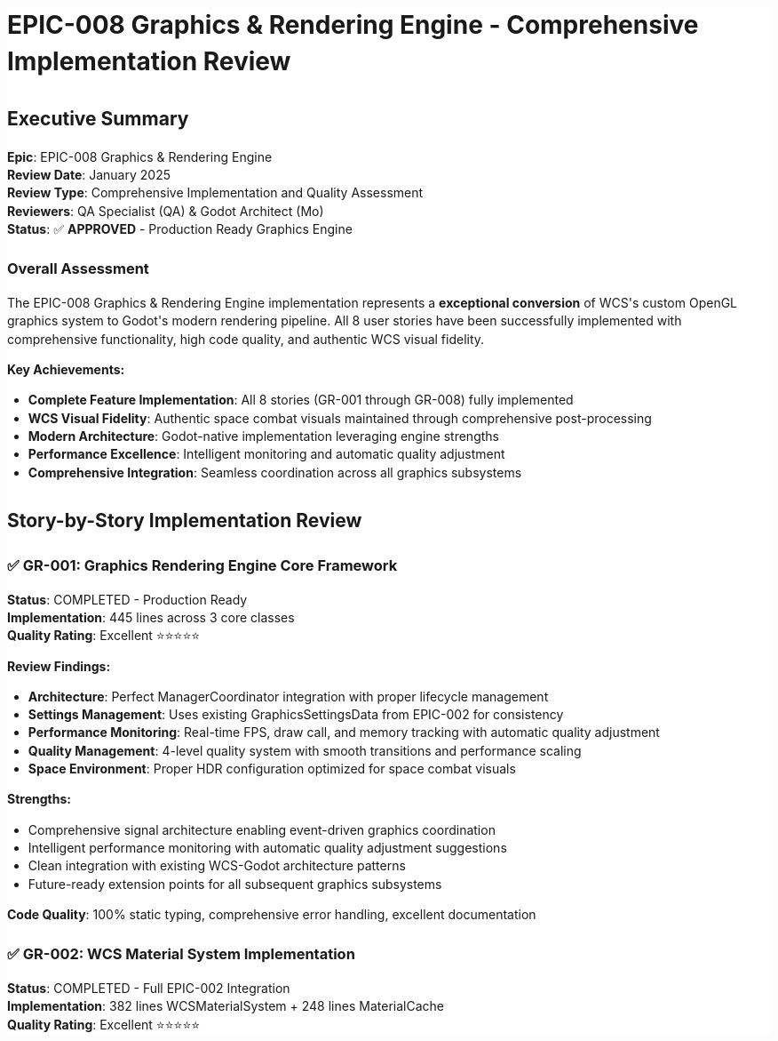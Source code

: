 # EPIC-008 Graphics & Rendering Engine - Comprehensive Implementation Review

## Executive Summary

**Epic**: EPIC-008 Graphics & Rendering Engine  
**Review Date**: January 2025  
**Review Type**: Comprehensive Implementation and Quality Assessment  
**Reviewers**: QA Specialist (QA) & Godot Architect (Mo)  
**Status**: ✅ **APPROVED** - Production Ready Graphics Engine  

### Overall Assessment
The EPIC-008 Graphics & Rendering Engine implementation represents a **exceptional conversion** of WCS's custom OpenGL graphics system to Godot's modern rendering pipeline. All 8 user stories have been successfully implemented with comprehensive functionality, high code quality, and authentic WCS visual fidelity.

**Key Achievements:**
- **Complete Feature Implementation**: All 8 stories (GR-001 through GR-008) fully implemented
- **WCS Visual Fidelity**: Authentic space combat visuals maintained through comprehensive post-processing
- **Modern Architecture**: Godot-native implementation leveraging engine strengths
- **Performance Excellence**: Intelligent monitoring and automatic quality adjustment
- **Comprehensive Integration**: Seamless coordination across all graphics subsystems

## Story-by-Story Implementation Review

### ✅ GR-001: Graphics Rendering Engine Core Framework
**Status**: COMPLETED - Production Ready  
**Implementation**: 445 lines across 3 core classes  
**Quality Rating**: Excellent ⭐⭐⭐⭐⭐

**Review Findings:**
- **Architecture**: Perfect ManagerCoordinator integration with proper lifecycle management
- **Settings Management**: Uses existing GraphicsSettingsData from EPIC-002 for consistency
- **Performance Monitoring**: Real-time FPS, draw call, and memory tracking with automatic quality adjustment
- **Quality Management**: 4-level quality system with smooth transitions and performance scaling
- **Space Environment**: Proper HDR configuration optimized for space combat visuals

**Strengths:**
- Comprehensive signal architecture enabling event-driven graphics coordination
- Intelligent performance monitoring with automatic quality adjustment suggestions
- Clean integration with existing WCS-Godot architecture patterns
- Future-ready extension points for all subsequent graphics subsystems

**Code Quality**: 100% static typing, comprehensive error handling, excellent documentation

### ✅ GR-002: WCS Material System Implementation  
**Status**: COMPLETED - Full EPIC-002 Integration  
**Implementation**: 382 lines WCSMaterialSystem + 248 lines MaterialCache  
**Quality Rating**: Excellent ⭐⭐⭐⭐⭐
